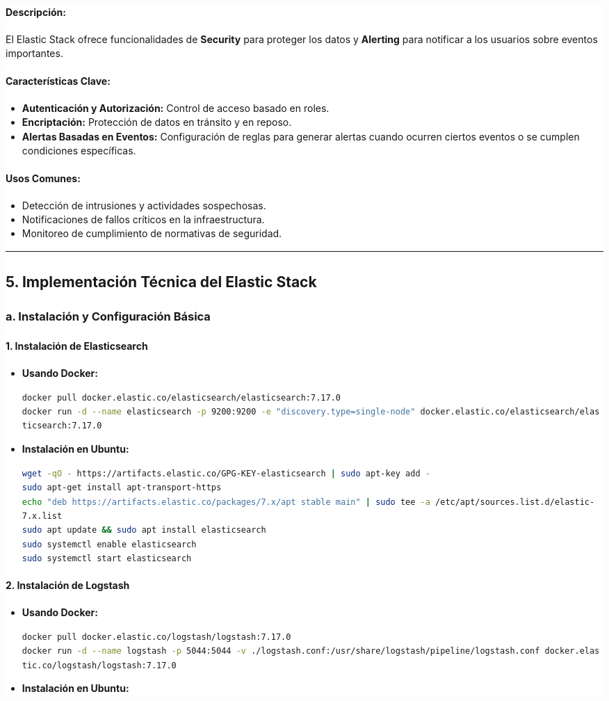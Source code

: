 #### **Descripción:**
El Elastic Stack ofrece funcionalidades de **Security** para proteger los datos y **Alerting** para notificar a los usuarios sobre eventos importantes.

#### **Características Clave:**
- **Autenticación y Autorización:** Control de acceso basado en roles.
- **Encriptación:** Protección de datos en tránsito y en reposo.
- **Alertas Basadas en Eventos:** Configuración de reglas para generar alertas cuando ocurren ciertos eventos o se cumplen condiciones específicas.

#### **Usos Comunes:**
- Detección de intrusiones y actividades sospechosas.
- Notificaciones de fallos críticos en la infraestructura.
- Monitoreo de cumplimiento de normativas de seguridad.

---

## **5. Implementación Técnica del Elastic Stack**

### **a. Instalación y Configuración Básica**

#### **1. Instalación de Elasticsearch**

- **Usando Docker:**
  
  ```bash
  docker pull docker.elastic.co/elasticsearch/elasticsearch:7.17.0
  docker run -d --name elasticsearch -p 9200:9200 -e "discovery.type=single-node" docker.elastic.co/elasticsearch/elasticsearch:7.17.0
  ```

- **Instalación en Ubuntu:**
  
  ```bash
  wget -qO - https://artifacts.elastic.co/GPG-KEY-elasticsearch | sudo apt-key add -
  sudo apt-get install apt-transport-https
  echo "deb https://artifacts.elastic.co/packages/7.x/apt stable main" | sudo tee -a /etc/apt/sources.list.d/elastic-7.x.list
  sudo apt update && sudo apt install elasticsearch
  sudo systemctl enable elasticsearch
  sudo systemctl start elasticsearch
  ```

#### **2. Instalación de Logstash**

- **Usando Docker:**
  
  ```bash
  docker pull docker.elastic.co/logstash/logstash:7.17.0
  docker run -d --name logstash -p 5044:5044 -v ./logstash.conf:/usr/share/logstash/pipeline/logstash.conf docker.elastic.co/logstash/logstash:7.17.0
  ```

- **Instalación en Ubuntu:**
  